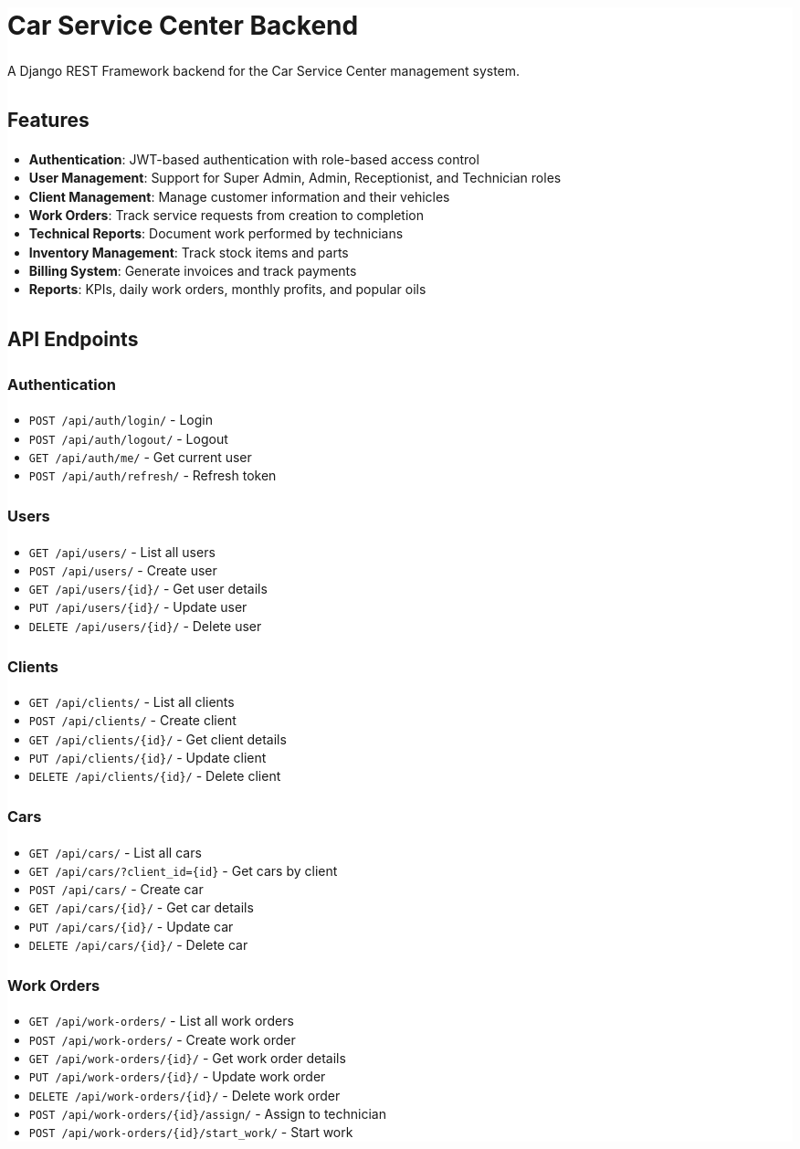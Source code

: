 # Car Service Center Backend

A Django REST Framework backend for the Car Service Center management system.

## Features

- **Authentication**: JWT-based authentication with role-based access control
- **User Management**: Support for Super Admin, Admin, Receptionist, and Technician roles
- **Client Management**: Manage customer information and their vehicles
- **Work Orders**: Track service requests from creation to completion
- **Technical Reports**: Document work performed by technicians
- **Inventory Management**: Track stock items and parts
- **Billing System**: Generate invoices and track payments
- **Reports**: KPIs, daily work orders, monthly profits, and popular oils

## API Endpoints

### Authentication
- `POST /api/auth/login/` - Login
- `POST /api/auth/logout/` - Logout
- `GET /api/auth/me/` - Get current user
- `POST /api/auth/refresh/` - Refresh token

### Users
- `GET /api/users/` - List all users
- `POST /api/users/` - Create user
- `GET /api/users/{id}/` - Get user details
- `PUT /api/users/{id}/` - Update user
- `DELETE /api/users/{id}/` - Delete user

### Clients
- `GET /api/clients/` - List all clients
- `POST /api/clients/` - Create client
- `GET /api/clients/{id}/` - Get client details
- `PUT /api/clients/{id}/` - Update client
- `DELETE /api/clients/{id}/` - Delete client

### Cars
- `GET /api/cars/` - List all cars
- `GET /api/cars/?client_id={id}` - Get cars by client
- `POST /api/cars/` - Create car
- `GET /api/cars/{id}/` - Get car details
- `PUT /api/cars/{id}/` - Update car
- `DELETE /api/cars/{id}/` - Delete car

### Work Orders
- `GET /api/work-orders/` - List all work orders
- `POST /api/work-orders/` - Create work order
- `GET /api/work-orders/{id}/` - Get work order details
- `PUT /api/work-orders/{id}/` - Update work order
- `DELETE /api/work-orders/{id}/` - Delete work order
- `POST /api/work-orders/{id}/assign/` - Assign to technician
- `POST /api/work-orders/{id}/start_work/` - Start work
